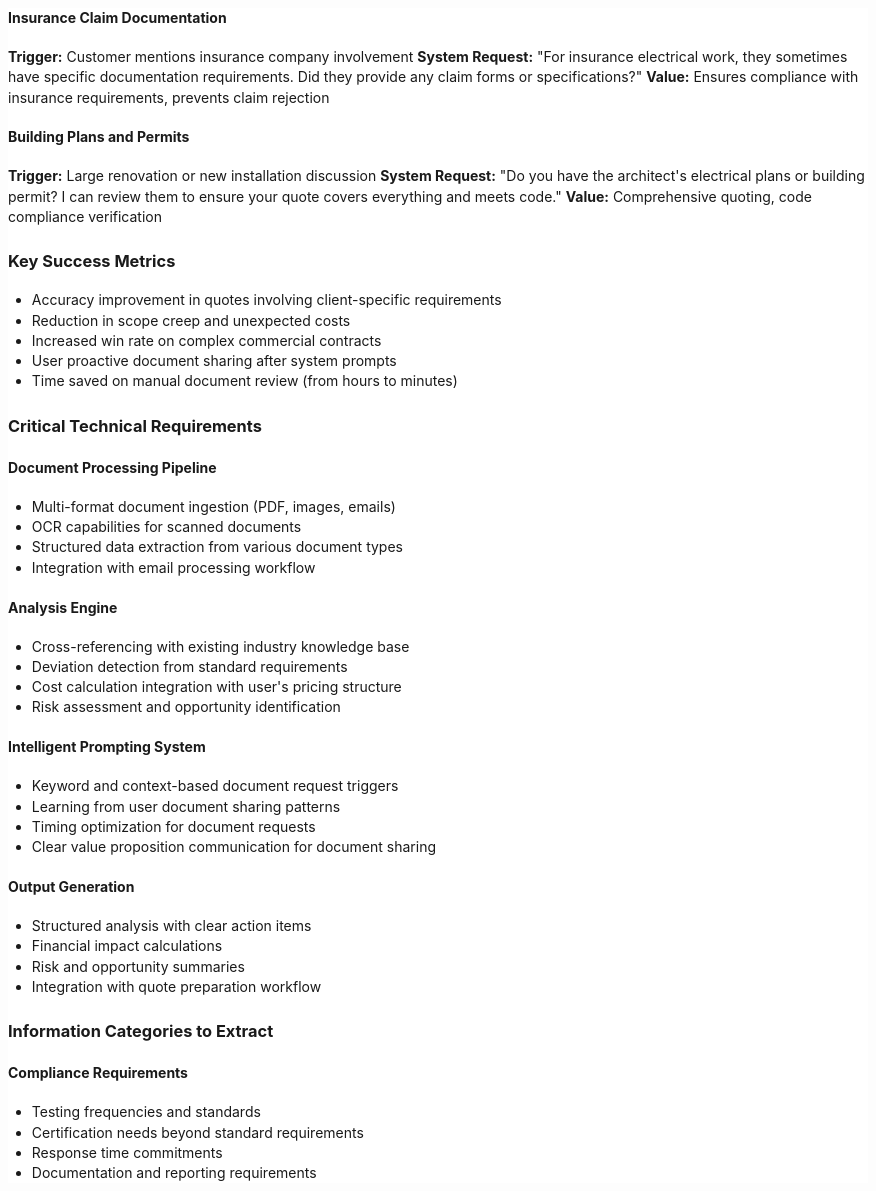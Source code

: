 #### Insurance Claim Documentation
**Trigger:** Customer mentions insurance company involvement
**System Request:** "For insurance electrical work, they sometimes have specific documentation requirements. Did they provide any claim forms or specifications?"
**Value:** Ensures compliance with insurance requirements, prevents claim rejection

#### Building Plans and Permits
**Trigger:** Large renovation or new installation discussion
**System Request:** "Do you have the architect's electrical plans or building permit? I can review them to ensure your quote covers everything and meets code."
**Value:** Comprehensive quoting, code compliance verification

### Key Success Metrics
- Accuracy improvement in quotes involving client-specific requirements
- Reduction in scope creep and unexpected costs
- Increased win rate on complex commercial contracts
- User proactive document sharing after system prompts
- Time saved on manual document review (from hours to minutes)

### Critical Technical Requirements

#### Document Processing Pipeline
- Multi-format document ingestion (PDF, images, emails)
- OCR capabilities for scanned documents
- Structured data extraction from various document types
- Integration with email processing workflow

#### Analysis Engine
- Cross-referencing with existing industry knowledge base
- Deviation detection from standard requirements
- Cost calculation integration with user's pricing structure
- Risk assessment and opportunity identification

#### Intelligent Prompting System
- Keyword and context-based document request triggers
- Learning from user document sharing patterns
- Timing optimization for document requests
- Clear value proposition communication for document sharing

#### Output Generation
- Structured analysis with clear action items
- Financial impact calculations
- Risk and opportunity summaries
- Integration with quote preparation workflow

### Information Categories to Extract

#### Compliance Requirements
- Testing frequencies and standards
- Certification needs beyond standard requirements
- Response time commitments
- Documentation and reporting requirements
